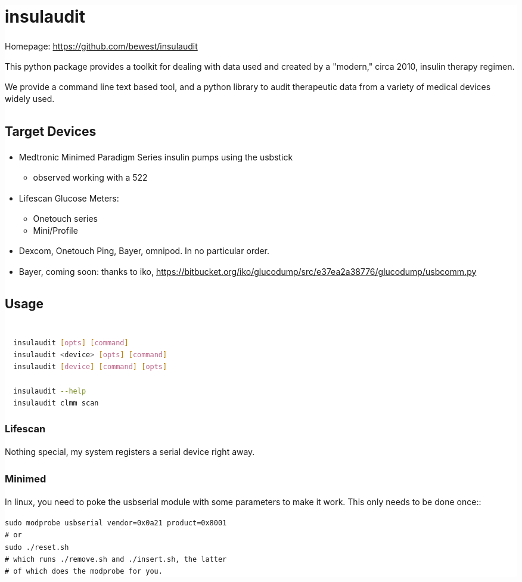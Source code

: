 
# insulaudit

Homepage: https://github.com/bewest/insulaudit

This python package provides a toolkit for dealing with data used and
created by a "modern," circa 2010, insulin therapy regimen.

We provide a command line text based tool, and a python
library to audit therapeutic data from a variety of
medical devices widely used.

## Target Devices
  * Medtronic Minimed Paradigm Series insulin pumps
    using the usbstick

    * observed working with a 522

  * Lifescan Glucose Meters:

    * Onetouch series
    * Mini/Profile

  * Dexcom, Onetouch Ping, Bayer, omnipod.  In no particular order.

  * Bayer, coming soon: thanks to iko, https://bitbucket.org/iko/glucodump/src/e37ea2a38776/glucodump/usbcomm.py

## Usage

```bash

  insulaudit [opts] [command]
  insulaudit <device> [opts] [command]
  insulaudit [device] [command] [opts]

  insulaudit --help
  insulaudit clmm scan


```

### Lifescan
Nothing special, my system registers a serial device right
away.

### Minimed
In linux, you need to poke the usbserial module with some
parameters to make it work.  This only needs to be done
once::
  
    sudo modprobe usbserial vendor=0x0a21 product=0x8001
    # or
    sudo ./reset.sh
    # which runs ./remove.sh and ./insert.sh, the latter
    # of which does the modprobe for you.
